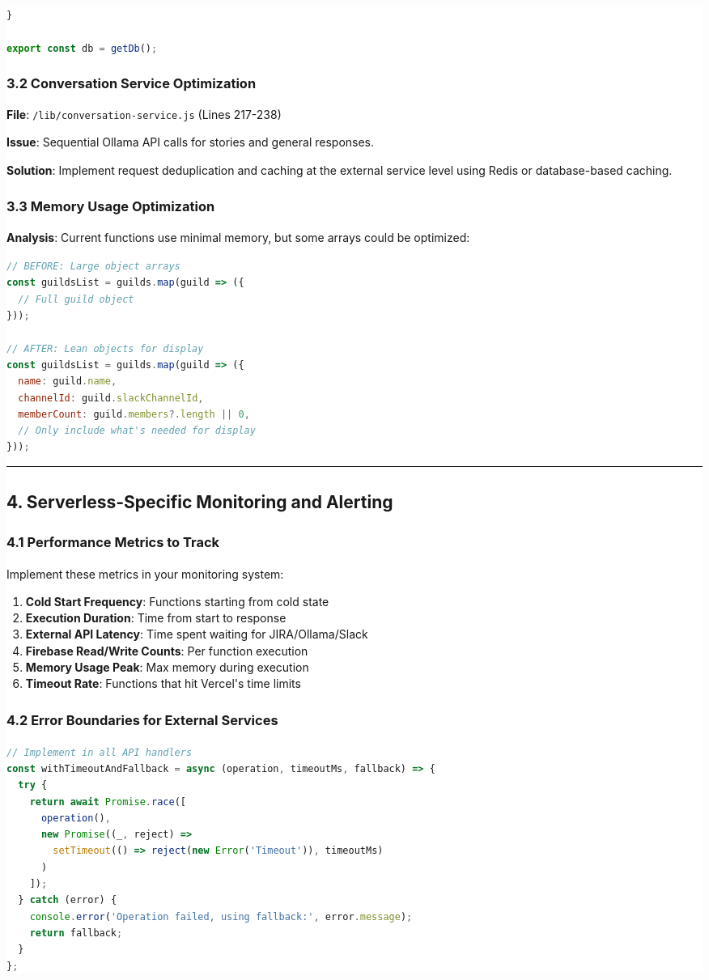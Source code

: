 ```javascript
}

export const db = getDb();
```

### 3.2 Conversation Service Optimization

**File**: `/lib/conversation-service.js` (Lines 217-238)

**Issue**: Sequential Ollama API calls for stories and general responses.

**Solution**: Implement request deduplication and caching at the external service level using Redis or database-based caching.

### 3.3 Memory Usage Optimization

**Analysis**: Current functions use minimal memory, but some arrays could be optimized:

```javascript
// BEFORE: Large object arrays
const guildsList = guilds.map(guild => ({
  // Full guild object
}));

// AFTER: Lean objects for display
const guildsList = guilds.map(guild => ({
  name: guild.name,
  channelId: guild.slackChannelId,
  memberCount: guild.members?.length || 0,
  // Only include what's needed for display
}));
```

---

## 4. Serverless-Specific Monitoring and Alerting

### 4.1 Performance Metrics to Track

Implement these metrics in your monitoring system:

1. **Cold Start Frequency**: Functions starting from cold state
2. **Execution Duration**: Time from start to response
3. **External API Latency**: Time spent waiting for JIRA/Ollama/Slack
4. **Firebase Read/Write Counts**: Per function execution
5. **Memory Usage Peak**: Max memory during execution
6. **Timeout Rate**: Functions that hit Vercel's time limits

### 4.2 Error Boundaries for External Services

```javascript
// Implement in all API handlers
const withTimeoutAndFallback = async (operation, timeoutMs, fallback) => {
  try {
    return await Promise.race([
      operation(),
      new Promise((_, reject) => 
        setTimeout(() => reject(new Error('Timeout')), timeoutMs)
      )
    ]);
  } catch (error) {
    console.error('Operation failed, using fallback:', error.message);
    return fallback;
  }
};
```